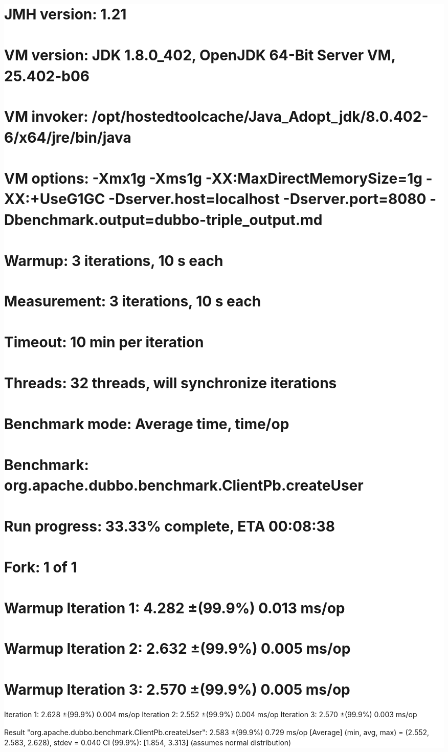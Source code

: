 
# JMH version: 1.21
# VM version: JDK 1.8.0_402, OpenJDK 64-Bit Server VM, 25.402-b06
# VM invoker: /opt/hostedtoolcache/Java_Adopt_jdk/8.0.402-6/x64/jre/bin/java
# VM options: -Xmx1g -Xms1g -XX:MaxDirectMemorySize=1g -XX:+UseG1GC -Dserver.host=localhost -Dserver.port=8080 -Dbenchmark.output=dubbo-triple_output.md
# Warmup: 3 iterations, 10 s each
# Measurement: 3 iterations, 10 s each
# Timeout: 10 min per iteration
# Threads: 32 threads, will synchronize iterations
# Benchmark mode: Average time, time/op
# Benchmark: org.apache.dubbo.benchmark.ClientPb.createUser

# Run progress: 33.33% complete, ETA 00:08:38
# Fork: 1 of 1
# Warmup Iteration   1: 4.282 ±(99.9%) 0.013 ms/op
# Warmup Iteration   2: 2.632 ±(99.9%) 0.005 ms/op
# Warmup Iteration   3: 2.570 ±(99.9%) 0.005 ms/op
Iteration   1: 2.628 ±(99.9%) 0.004 ms/op
Iteration   2: 2.552 ±(99.9%) 0.004 ms/op
Iteration   3: 2.570 ±(99.9%) 0.003 ms/op


Result "org.apache.dubbo.benchmark.ClientPb.createUser":
  2.583 ±(99.9%) 0.729 ms/op [Average]
  (min, avg, max) = (2.552, 2.583, 2.628), stdev = 0.040
  CI (99.9%): [1.854, 3.313] (assumes normal distribution)
